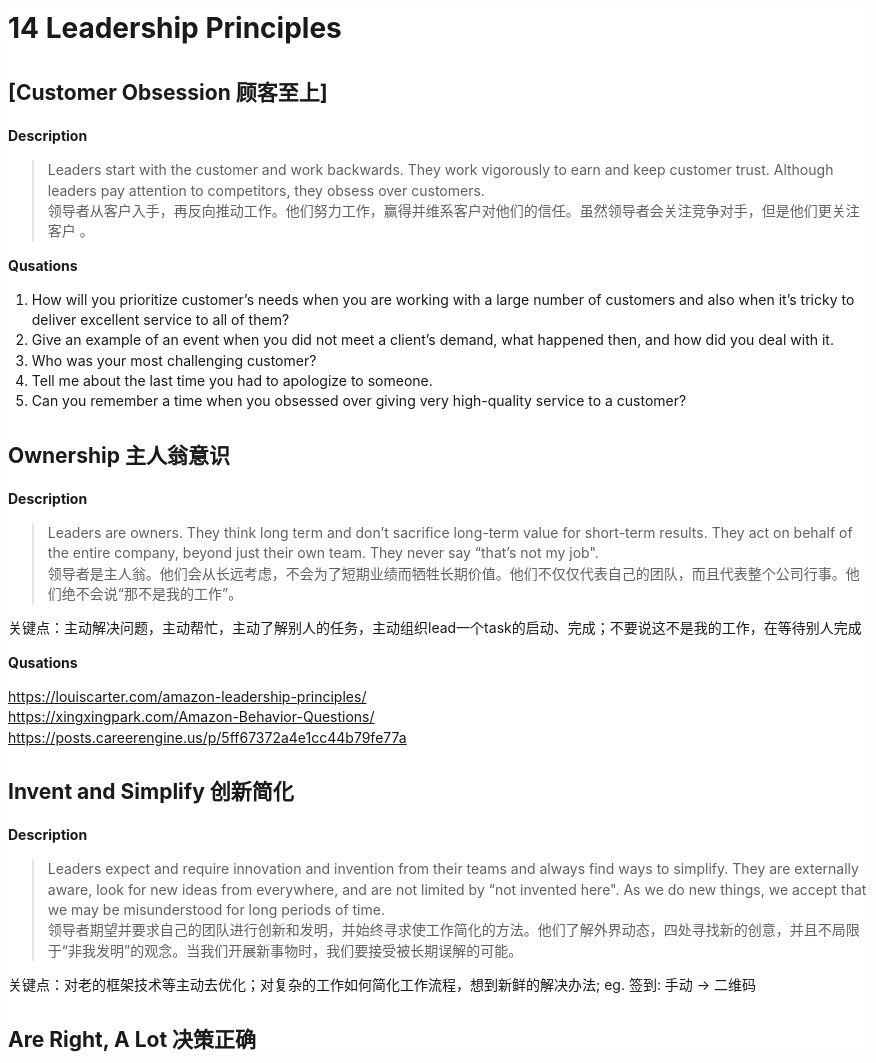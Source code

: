 

# 14 Leadership Principles

## [Customer Obsession 顾客至上]

**Description**

> Leaders start with the customer and work backwards. They work vigorously to earn and keep customer trust. Although leaders pay attention to competitors, they obsess over customers.   
> 领导者从客户入手，再反向推动工作。他们努力工作，赢得并维系客户对他们的信任。虽然领导者会关注竞争对手，但是他们更关注客户 。


**Qusations**

1. How will you prioritize customer’s needs when you are working with a large number of customers and also when it’s tricky to deliver excellent service to all of them?
2. Give an example of an event when you did not meet a client’s demand, what happened then, and how did you deal with it.
3. Who was your most challenging customer?
4. Tell me about the last time you had to apologize to someone.
5.  Can you remember a time when you obsessed over giving very high-quality service to a customer?


## Ownership 主人翁意识

**Description**

> Leaders are owners. They think long term and don’t sacrifice long-term value for short-term results. They act on behalf of the entire company, beyond just their own team. They never say “that’s not my job".   
领导者是主人翁。他们会从长远考虑，不会为了短期业绩而牺牲长期价值。他们不仅仅代表自己的团队，而且代表整个公司行事。他们绝不会说“那不是我的工作”。

关键点：主动解决问题，主动帮忙，主动了解别人的任务，主动组织lead一个task的启动、完成；不要说这不是我的工作，在等待别人完成


**Qusations**

https://louiscarter.com/amazon-leadership-principles/  
https://xingxingpark.com/Amazon-Behavior-Questions/   
https://posts.careerengine.us/p/5ff67372a4e1cc44b79fe77a

## Invent and Simplify 创新简化

**Description**

> Leaders expect and require innovation and invention from their teams and always find ways to simplify. They are externally aware, look for new ideas from everywhere, and are not limited by “not invented here". As we do new things, we accept that we may be misunderstood for long periods of time.  
领导者期望并要求自己的团队进行创新和发明，并始终寻求使工作简化的方法。他们了解外界动态，四处寻找新的创意，并且不局限于“非我发明”的观念。当我们开展新事物时，我们要接受被长期误解的可能。

关键点：对老的框架技术等主动去优化；对复杂的工作如何简化工作流程，想到新鲜的解决办法; eg. 签到: 手动 → 二维码

## Are Right, A Lot 决策正确
